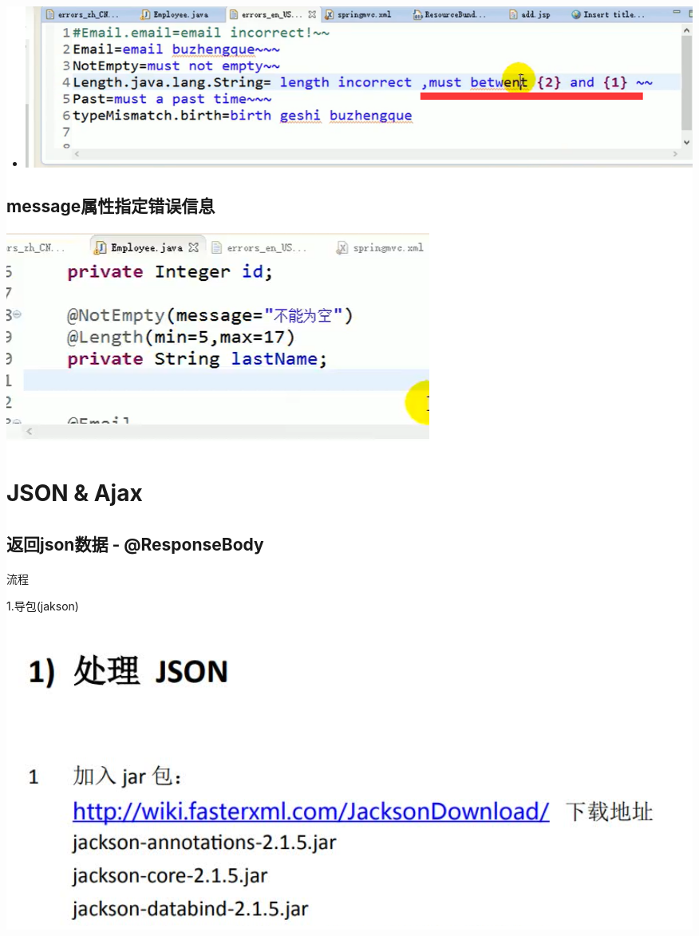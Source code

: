 * ![](/static/2021-08-01-19-15-32.png)

## message属性指定错误信息

![](/static/2021-08-01-19-17-37.png)

# JSON & Ajax

## 返回json数据 - @ResponseBody

流程

1.导包(jakson)

![](/static/2021-08-01-19-20-35.png)
